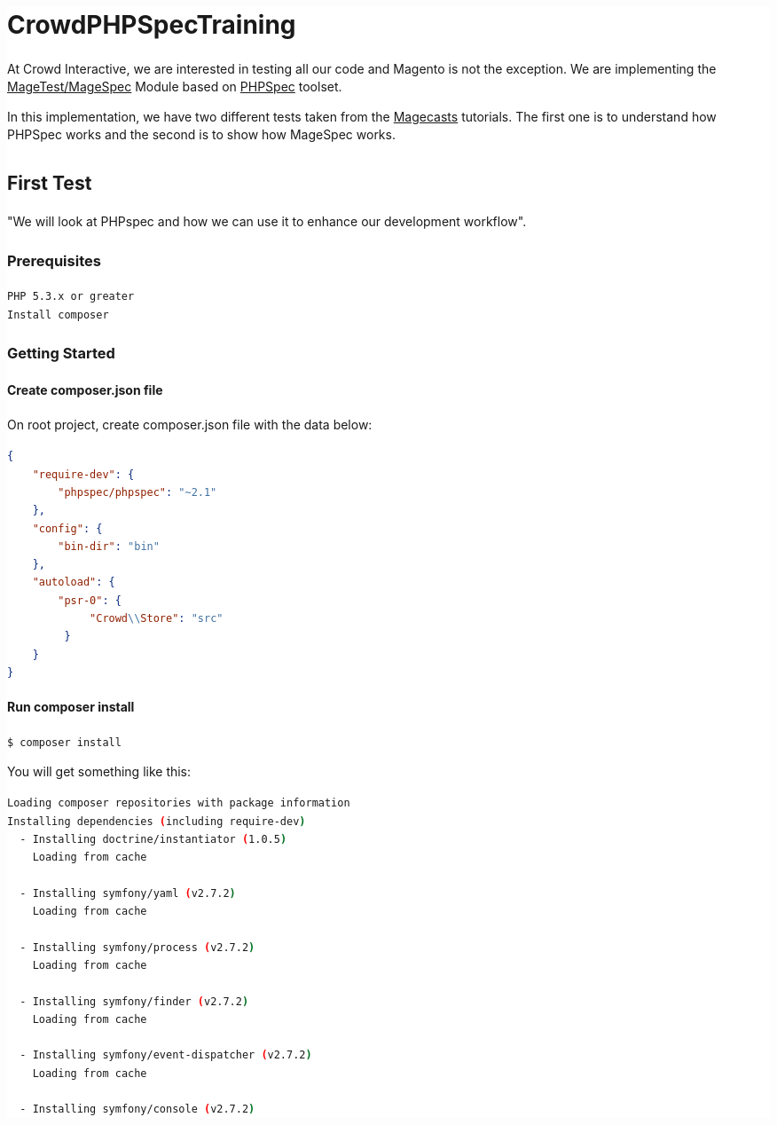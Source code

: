 # CrowdPHPSpecTraining

At Crowd Interactive, we are interested in testing all our code and Magento is not the exception. We are implementing the [MageTest/MageSpec](http://tinyurl.com/nednm2x) Module based on [PHPSpec](http://tinyurl.com/q6xqvgo) toolset.

In this implementation, we have two different tests taken from the [Magecasts](http://tinyurl.com/qxs5ux8) tutorials. The first one is to understand how PHPSpec works and the second is to show how MageSpec works.

## First Test

"We will look at PHPspec and how we can use it to enhance our development workflow".

### Prerequisites

    PHP 5.3.x or greater
    Install composer

### Getting Started

#### Create composer.json file

On root project, create composer.json file with the data below:

```json
{
	"require-dev": {
		"phpspec/phpspec": "~2.1"
	},
	"config": {
		"bin-dir": "bin"
	},
    "autoload": {
        "psr-0": {
             "Crowd\\Store": "src"
         }
    }
}
```

#### Run composer install

    $ composer install

You will get something like this:

```bash
Loading composer repositories with package information
Installing dependencies (including require-dev)
  - Installing doctrine/instantiator (1.0.5)
    Loading from cache

  - Installing symfony/yaml (v2.7.2)
    Loading from cache

  - Installing symfony/process (v2.7.2)
    Loading from cache

  - Installing symfony/finder (v2.7.2)
    Loading from cache

  - Installing symfony/event-dispatcher (v2.7.2)
    Loading from cache

  - Installing symfony/console (v2.7.2)
```